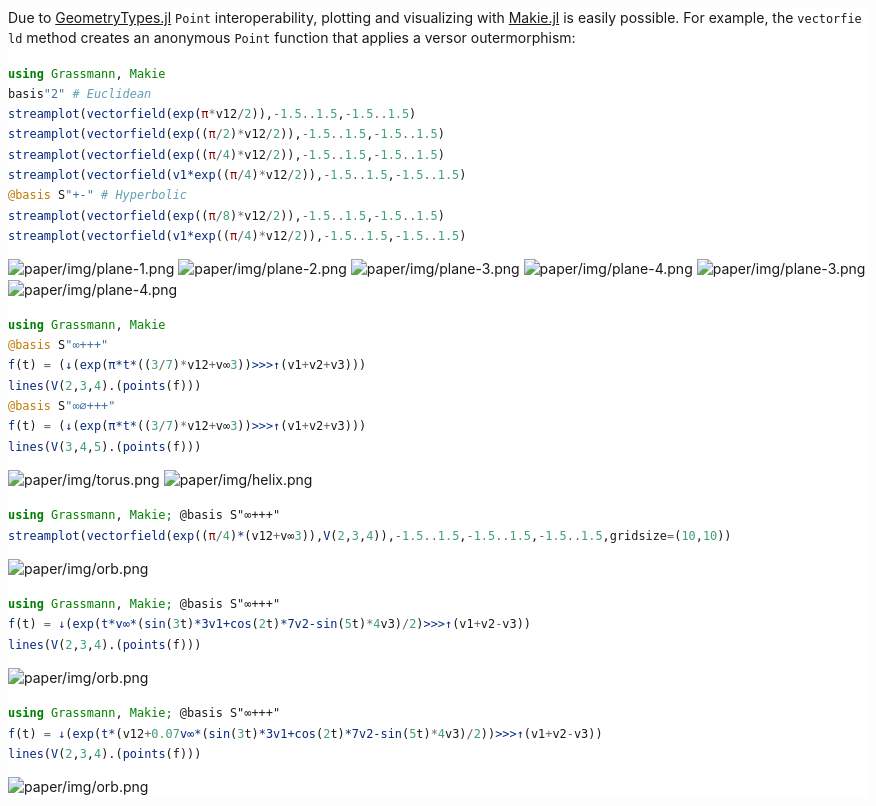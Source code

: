 Due to [GeometryTypes.jl](https://github.com/JuliaGeometry/GeometryTypes.jl) `Point` interoperability, plotting and visualizing with [Makie.jl](https://github.com/JuliaPlots/Makie.jl) is easily possible. For example, the `vectorfield` method creates an anonymous `Point` function that applies a versor outermorphism:
```Julia
using Grassmann, Makie
basis"2" # Euclidean
streamplot(vectorfield(exp(π*v12/2)),-1.5..1.5,-1.5..1.5)
streamplot(vectorfield(exp((π/2)*v12/2)),-1.5..1.5,-1.5..1.5)
streamplot(vectorfield(exp((π/4)*v12/2)),-1.5..1.5,-1.5..1.5)
streamplot(vectorfield(v1*exp((π/4)*v12/2)),-1.5..1.5,-1.5..1.5)
@basis S"+-" # Hyperbolic
streamplot(vectorfield(exp((π/8)*v12/2)),-1.5..1.5,-1.5..1.5)
streamplot(vectorfield(v1*exp((π/4)*v12/2)),-1.5..1.5,-1.5..1.5)
```
![paper/img/plane-1.png](paper/img/plane-1.png) ![paper/img/plane-2.png](paper/img/plane-2.png)
![paper/img/plane-3.png](paper/img/plane-3.png) ![paper/img/plane-4.png](paper/img/plane-4.png)
![paper/img/plane-3.png](paper/img/plane-5.png) ![paper/img/plane-4.png](paper/img/plane-6.png)

```Julia
using Grassmann, Makie
@basis S"∞+++"
f(t) = (↓(exp(π*t*((3/7)*v12+v∞3))>>>↑(v1+v2+v3)))
lines(V(2,3,4).(points(f)))
@basis S"∞∅+++"
f(t) = (↓(exp(π*t*((3/7)*v12+v∞3))>>>↑(v1+v2+v3)))
lines(V(3,4,5).(points(f)))
```
![paper/img/torus.png](paper/img/torus.png) ![paper/img/helix.png](paper/img/helix.png)

```Julia
using Grassmann, Makie; @basis S"∞+++"
streamplot(vectorfield(exp((π/4)*(v12+v∞3)),V(2,3,4)),-1.5..1.5,-1.5..1.5,-1.5..1.5,gridsize=(10,10))
```
![paper/img/orb.png](paper/img/orb.png)

```Julia
using Grassmann, Makie; @basis S"∞+++"
f(t) = ↓(exp(t*v∞*(sin(3t)*3v1+cos(2t)*7v2-sin(5t)*4v3)/2)>>>↑(v1+v2-v3))
lines(V(2,3,4).(points(f)))
```
![paper/img/orb.png](paper/img/orbit-2.png)

```Julia
using Grassmann, Makie; @basis S"∞+++"
f(t) = ↓(exp(t*(v12+0.07v∞*(sin(3t)*3v1+cos(2t)*7v2-sin(5t)*4v3)/2))>>>↑(v1+v2-v3))
lines(V(2,3,4).(points(f)))
```
![paper/img/orb.png](paper/img/orbit-4.png)
